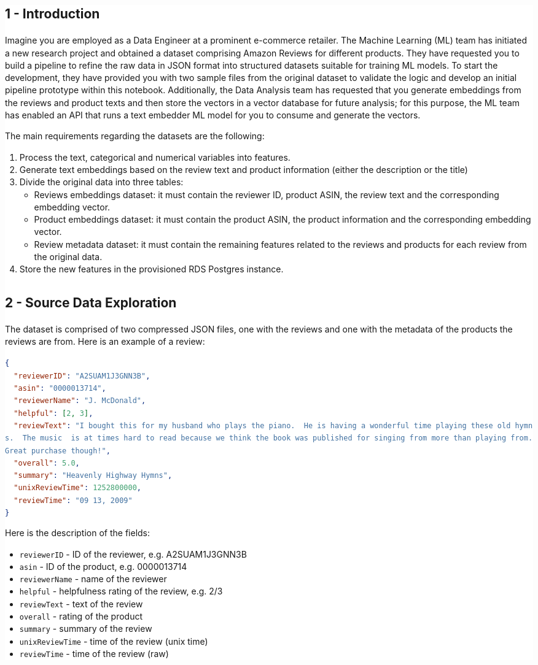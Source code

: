 <a name='1'></a>
## 1 - Introduction

Imagine you are employed as a Data Engineer at a prominent e-commerce retailer. The Machine Learning (ML) team has initiated a new research project and obtained a dataset comprising Amazon Reviews for different products. They have requested you to build a pipeline to refine the raw data in JSON format into structured datasets suitable for training ML models. To start the development, they have provided you with two sample files from the original dataset to validate the logic and develop an initial pipeline prototype within this notebook. Additionally, the Data Analysis team has requested that you generate embeddings from the reviews and product texts and then store the vectors in a vector database for future analysis; for this purpose, the ML team has enabled an API that runs a text embedder ML model for you to consume and generate the vectors.

The main requirements regarding the datasets are the following:

1. Process the text, categorical and numerical variables into features.
2. Generate text embeddings based on the review text and product information (either the description or the title)
3. Divide the original data into three tables:
   - Reviews embeddings dataset: it must contain the reviewer ID, product ASIN, the review text and the corresponding embedding vector.
   - Product embeddings dataset: it must contain the product ASIN, the product information and the corresponding embedding vector.
   - Review metadata dataset: it must contain the remaining features related to the reviews and products for each review from the original data.
4. Store the new features in the provisioned RDS Postgres instance.

<a name='2'></a>
## 2 - Source Data Exploration

The dataset is comprised of two compressed JSON files, one with the reviews and one with the metadata of the products the reviews are from. Here is an example of a review:

```json
{
  "reviewerID": "A2SUAM1J3GNN3B",
  "asin": "0000013714",
  "reviewerName": "J. McDonald",
  "helpful": [2, 3],
  "reviewText": "I bought this for my husband who plays the piano.  He is having a wonderful time playing these old hymns.  The music  is at times hard to read because we think the book was published for singing from more than playing from.  Great purchase though!",
  "overall": 5.0,
  "summary": "Heavenly Highway Hymns",
  "unixReviewTime": 1252800000,
  "reviewTime": "09 13, 2009"
}
```

Here is the description of the fields:

- `reviewerID` - ID of the reviewer, e.g. A2SUAM1J3GNN3B
- `asin` - ID of the product, e.g. 0000013714
- `reviewerName` - name of the reviewer
- `helpful` - helpfulness rating of the review, e.g. 2/3
- `reviewText` - text of the review
- `overall` - rating of the product
- `summary` - summary of the review
- `unixReviewTime` - time of the review (unix time)
- `reviewTime` - time of the review (raw)

